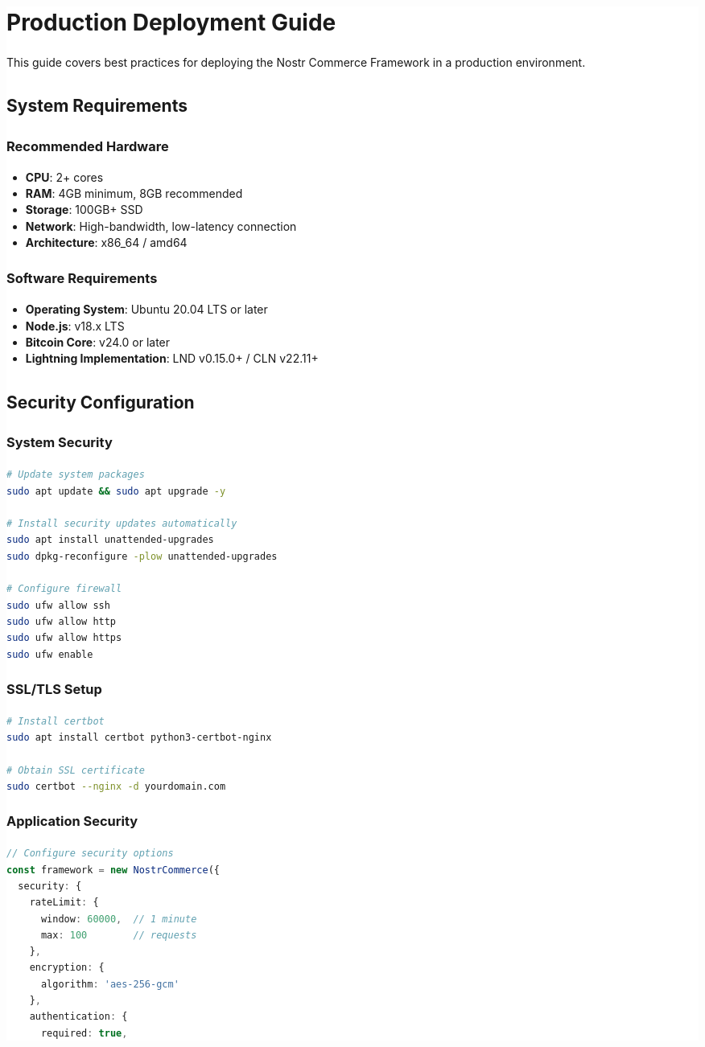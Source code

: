 # Production Deployment Guide

This guide covers best practices for deploying the Nostr Commerce Framework in a production environment.

## System Requirements

### Recommended Hardware
- **CPU**: 2+ cores
- **RAM**: 4GB minimum, 8GB recommended
- **Storage**: 100GB+ SSD
- **Network**: High-bandwidth, low-latency connection
- **Architecture**: x86_64 / amd64

### Software Requirements
- **Operating System**: Ubuntu 20.04 LTS or later
- **Node.js**: v18.x LTS
- **Bitcoin Core**: v24.0 or later
- **Lightning Implementation**: LND v0.15.0+ / CLN v22.11+

## Security Configuration

### System Security
```bash
# Update system packages
sudo apt update && sudo apt upgrade -y

# Install security updates automatically
sudo apt install unattended-upgrades
sudo dpkg-reconfigure -plow unattended-upgrades

# Configure firewall
sudo ufw allow ssh
sudo ufw allow http
sudo ufw allow https
sudo ufw enable
```

### SSL/TLS Setup
```bash
# Install certbot
sudo apt install certbot python3-certbot-nginx

# Obtain SSL certificate
sudo certbot --nginx -d yourdomain.com
```

### Application Security
```typescript
// Configure security options
const framework = new NostrCommerce({
  security: {
    rateLimit: {
      window: 60000,  // 1 minute
      max: 100        // requests
    },
    encryption: {
      algorithm: 'aes-256-gcm'
    },
    authentication: {
      required: true,
```